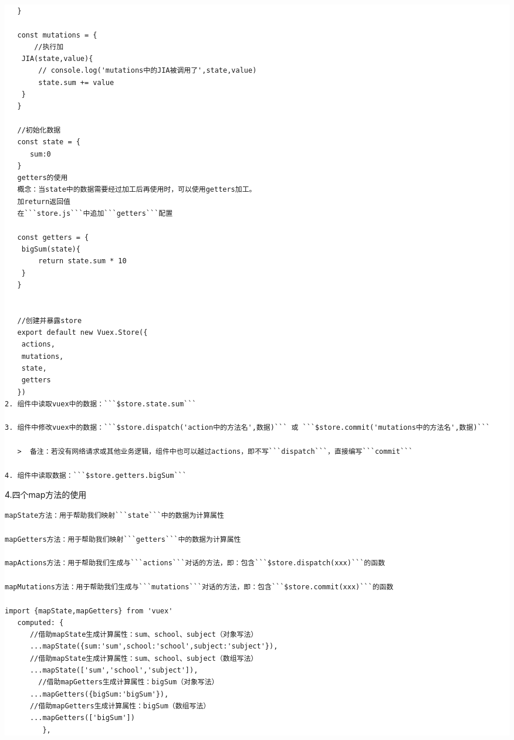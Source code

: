 ```
   }
   
   const mutations = {
       //执行加
   	JIA(state,value){
   		// console.log('mutations中的JIA被调用了',state,value)
   		state.sum += value
   	}
   }
   
   //初始化数据
   const state = {
      sum:0
   }
   getters的使用
   概念：当state中的数据需要经过加工后再使用时，可以使用getters加工。
   加return返回值
   在```store.js```中追加```getters```配置

   const getters = {
   	bigSum(state){
   		return state.sum * 10
   	}
   }
   
   
   //创建并暴露store
   export default new Vuex.Store({
   	actions,
   	mutations,
   	state,
   	getters
   })
2. 组件中读取vuex中的数据：```$store.state.sum```

3. 组件中修改vuex中的数据：```$store.dispatch('action中的方法名',数据)``` 或 ```$store.commit('mutations中的方法名',数据)```

   >  备注：若没有网络请求或其他业务逻辑，组件中也可以越过actions，即不写```dispatch```，直接编写```commit```

4. 组件中读取数据：```$store.getters.bigSum```
```

4.四个map方法的使用

```
mapState方法：用于帮助我们映射```state```中的数据为计算属性

mapGetters方法：用于帮助我们映射```getters```中的数据为计算属性

mapActions方法：用于帮助我们生成与```actions```对话的方法，即：包含```$store.dispatch(xxx)```的函数

mapMutations方法：用于帮助我们生成与```mutations```对话的方法，即：包含```$store.commit(xxx)```的函数

import {mapState,mapGetters} from 'vuex'   
   computed: {
      //借助mapState生成计算属性：sum、school、subject（对象写法）
      ...mapState({sum:'sum',school:'school',subject:'subject'}),      
      //借助mapState生成计算属性：sum、school、subject（数组写法）
      ...mapState(['sum','school','subject']),
        //借助mapGetters生成计算属性：bigSum（对象写法）
      ...mapGetters({bigSum:'bigSum'}),
      //借助mapGetters生成计算属性：bigSum（数组写法）
      ...mapGetters(['bigSum'])
         },
```